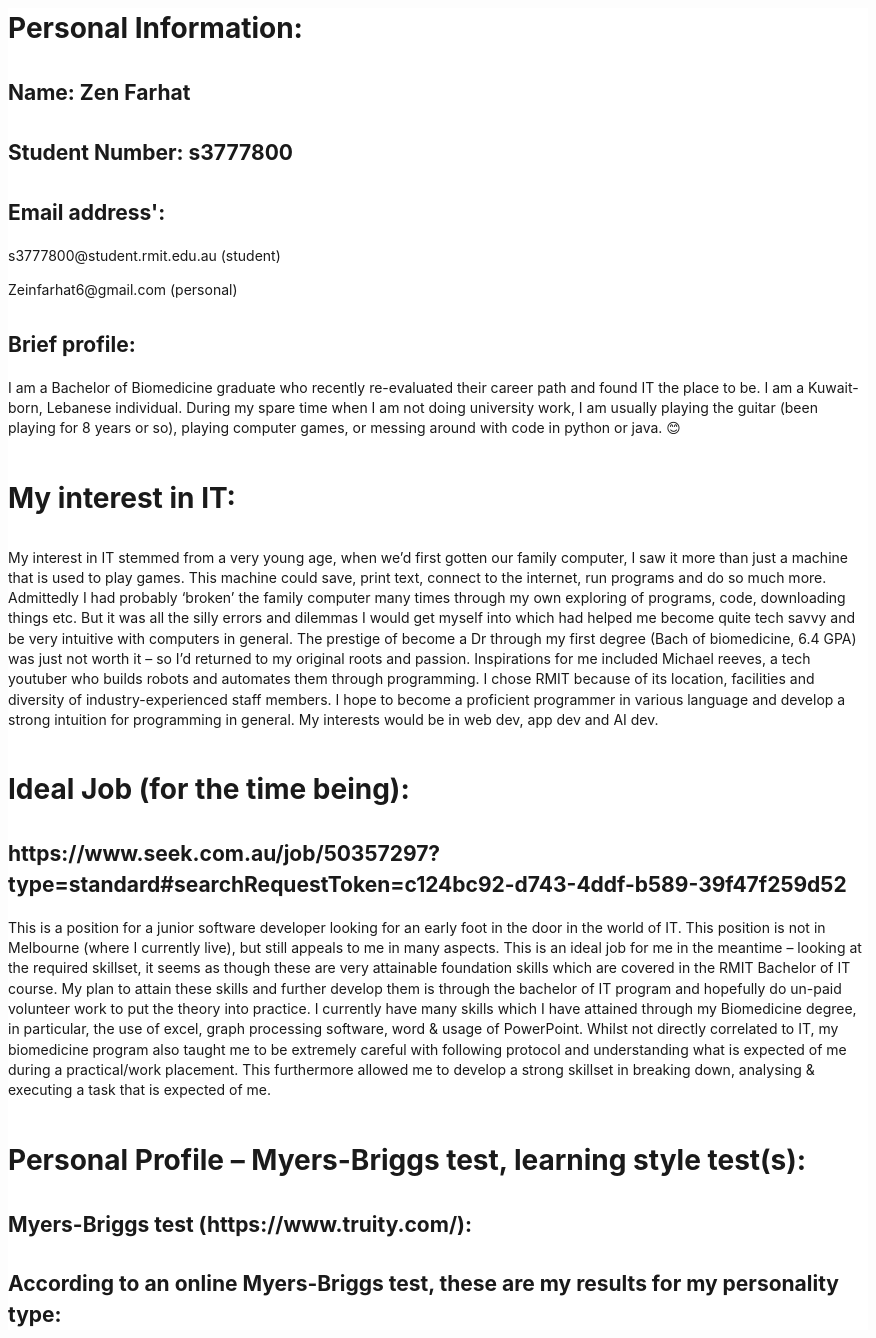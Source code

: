 <!DOCTYPE html>
<body>

<h1>Personal Information:</h1>

<h2>Name: Zen Farhat<h2>
<h2>Student Number: s3777800</h2>
<h2>Email address':</h2> 
<p>s3777800@student.rmit.edu.au (student)</p>
<p>Zeinfarhat6@gmail.com (personal)</p>

<h2>Brief profile:</h2>
<p>I am a Bachelor of Biomedicine graduate who recently re-evaluated their career path and found IT the place to be. I am a Kuwait-born, Lebanese individual.  During my spare time when I am not doing university work, I am usually playing the guitar (been playing for 8 years or so), playing computer games, or messing around with code in python or java. 😊 </p>


<h1>My interest in IT:</h1>
<h2></h2>
<p>My interest in IT stemmed from a very young age, when we’d first gotten our family computer, I saw it more than just a machine that is used to play games. This machine could save, print text, connect to the internet, run programs and do so much more. Admittedly I had probably ‘broken’ the family computer many times through my own exploring of programs, code, downloading things etc. But it was all the silly errors and dilemmas I would get myself into which had helped me become quite tech savvy and be very intuitive with computers in general. The prestige of become a Dr through my first degree (Bach of biomedicine, 6.4 GPA) was just not worth it – so I’d returned to my original roots and passion. Inspirations for me included Michael reeves, a tech youtuber who builds robots and automates them through programming. 
I chose RMIT because of its location, facilities and diversity of industry-experienced staff members. I hope to become a proficient programmer in various language and develop a strong intuition for programming in general. My interests would be in web dev, app dev and AI dev.</p>



<h1>Ideal Job (for the time being):</h1>
<h2>https://www.seek.com.au/job/50357297?type=standard#searchRequestToken=c124bc92-d743-4ddf-b589-39f47f259d52</h2>


<p>This is a position for a junior software developer looking for an early foot in the door in the world of IT. This position is not in Melbourne (where I currently live), but still appeals to me in many aspects.
This is an ideal job for me in the meantime – looking at the required skillset, it seems as though these are very attainable foundation skills which are covered in the RMIT Bachelor of IT course. My plan to attain these skills and further develop them is through the bachelor of IT program and hopefully do un-paid volunteer work to put the theory into practice. I currently have many skills which I have attained through my Biomedicine degree, in particular, the use of excel, graph processing software, word & usage of PowerPoint.
Whilst not directly correlated to IT, my biomedicine program also taught me to be extremely careful with following protocol and understanding what is expected of me during a practical/work placement. This furthermore allowed me to develop a strong skillset in breaking down, analysing & executing a task that is expected of me.</p>

<h1>Personal Profile – Myers-Briggs test, learning style test(s):</h1>
<h2></h2>
<h2>Myers-Briggs test (https://www.truity.com/):</h2>
<h2>According to an online Myers-Briggs test, these are my results for my personality type:</h2>
